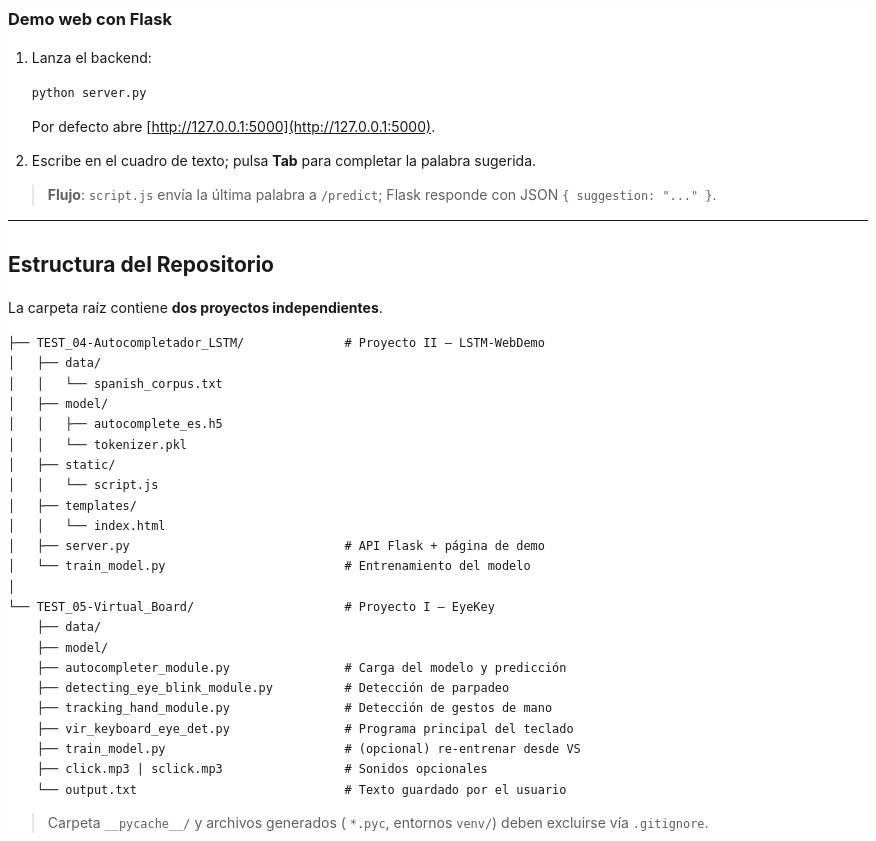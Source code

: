 ### Demo web con Flask

1. Lanza el backend:

   ```bash
   python server.py
   ```

   Por defecto abre [http://127.0.0.1:5000](http://127.0.0.1:5000).
2. Escribe en el cuadro de texto; pulsa **Tab** para completar la palabra sugerida.

> **Flujo**: `script.js` envía la última palabra a `/predict`; Flask responde con JSON `{ suggestion: "..." }`.

---

## Estructura del Repositorio

La carpeta raíz contiene **dos proyectos independientes**.

```
├── TEST_04‑Autocompletador_LSTM/              # Proyecto II – LSTM‑WebDemo
│   ├── data/
│   │   └── spanish_corpus.txt
│   ├── model/
│   │   ├── autocomplete_es.h5
│   │   └── tokenizer.pkl
│   ├── static/
│   │   └── script.js
│   ├── templates/
│   │   └── index.html
│   ├── server.py                              # API Flask + página de demo
│   └── train_model.py                         # Entrenamiento del modelo
│
└── TEST_05‑Virtual_Board/                     # Proyecto I – EyeKey
    ├── data/
    ├── model/
    ├── autocompleter_module.py                # Carga del modelo y predicción
    ├── detecting_eye_blink_module.py          # Detección de parpadeo
    ├── tracking_hand_module.py                # Detección de gestos de mano
    ├── vir_keyboard_eye_det.py                # Programa principal del teclado
    ├── train_model.py                         # (opcional) re‑entrenar desde VS
    ├── click.mp3 | sclick.mp3                 # Sonidos opcionales
    └── output.txt                             # Texto guardado por el usuario
```

> Carpeta `__pycache__/` y archivos generados (
> `*.pyc`, entornos `venv/`) deben excluirse vía `.gitignore`.

